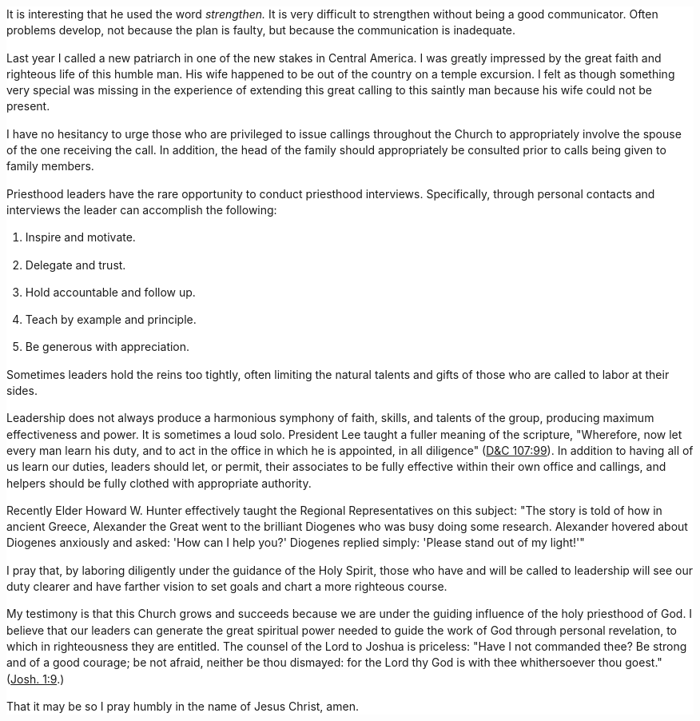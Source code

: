 It is interesting that he used the word _strengthen._ It is very difficult to
strengthen without being a good communicator. Often problems develop, not
because the plan is faulty, but because the communication is inadequate.

Last year I called a new patriarch in one of the new stakes in Central
America. I was greatly impressed by the great faith and righteous life of this
humble man. His wife happened to be out of the country on a temple excursion.
I felt as though something very special was missing in the experience of
extending this great calling to this saintly man because his wife could not be
present.

I have no hesitancy to urge those who are privileged to issue callings
throughout the Church to appropriately involve the spouse of the one receiving
the call. In addition, the head of the family should appropriately be
consulted prior to calls being given to family members.

Priesthood leaders have the rare opportunity to conduct priesthood interviews.
Specifically, through personal contacts and interviews the leader can
accomplish the following:

  1. Inspire and motivate.

  2. Delegate and trust.

  3. Hold accountable and follow up.

  4. Teach by example and principle.

  5. Be generous with appreciation.

Sometimes leaders hold the reins too tightly, often limiting the natural
talents and gifts of those who are called to labor at their sides.

Leadership does not always produce a harmonious symphony of faith, skills, and
talents of the group, producing maximum effectiveness and power. It is
sometimes a loud solo. President Lee taught a fuller meaning of the scripture,
"Wherefore, now let every man learn his duty, and to act in the office in
which he is appointed, in all diligence" ([D&amp;C
107:99](https://www.lds.org/scriptures/dc-testament/dc/107.99?lang=eng#98)).
In addition to having all of us learn our duties, leaders should let, or
permit, their associates to be fully effective within their own office and
callings, and helpers should be fully clothed with appropriate authority.

Recently Elder Howard W. Hunter effectively taught the Regional
Representatives on this subject: "The story is told of how in ancient Greece,
Alexander the Great went to the brilliant Diogenes who was busy doing some
research. Alexander hovered about Diogenes anxiously and asked: 'How can I
help you?' Diogenes replied simply: 'Please stand out of my light!'"

I pray that, by laboring diligently under the guidance of the Holy Spirit,
those who have and will be called to leadership will see our duty clearer and
have farther vision to set goals and chart a more righteous course.

My testimony is that this Church grows and succeeds because we are under the
guiding influence of the holy priesthood of God. I believe that our leaders
can generate the great spiritual power needed to guide the work of God through
personal revelation, to which in righteousness they are entitled. The counsel
of the Lord to Joshua is priceless: "Have I not commanded thee? Be strong and
of a good courage; be not afraid, neither be thou dismayed: for the Lord thy
God is with thee whithersoever thou goest." ([Josh.
1:9](https://www.lds.org/scriptures/ot/josh/1.9?lang=eng#8).)

That it may be so I pray humbly in the name of Jesus Christ, amen.


